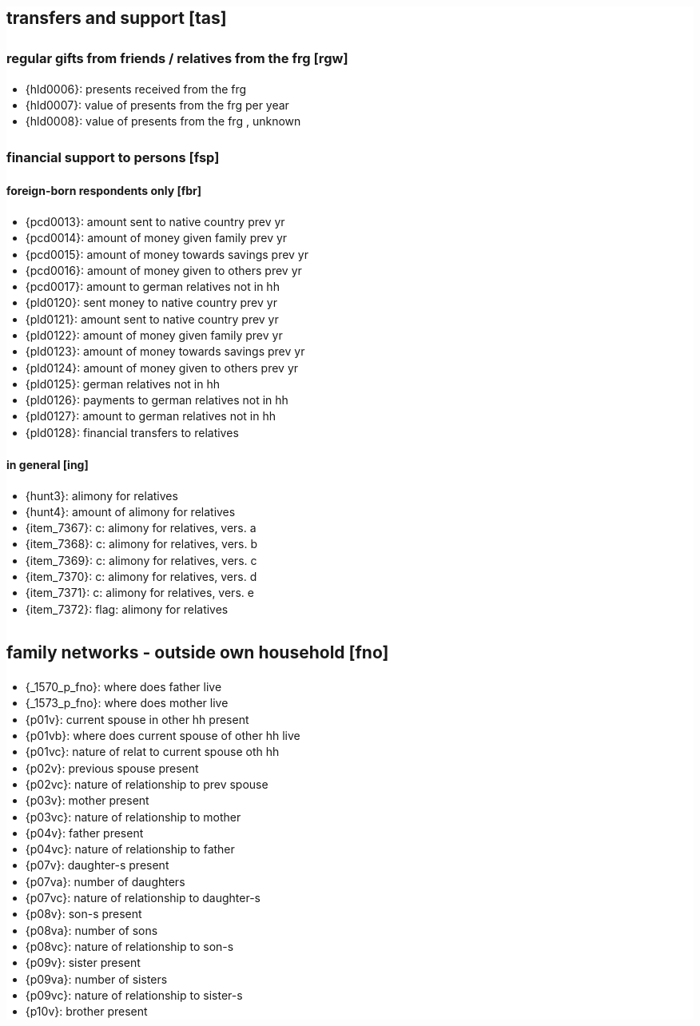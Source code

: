 ## transfers and support [tas]


### regular gifts from friends / relatives from the frg [rgw]

- {hld0006}: presents received from the frg
- {hld0007}: value of presents from the frg per year
- {hld0008}: value of presents from the frg , unknown

### financial support to persons [fsp]


#### foreign-born respondents only [fbr]

- {pcd0013}: amount sent to native country prev yr
- {pcd0014}: amount of money given family prev yr
- {pcd0015}: amount of money towards savings prev yr
- {pcd0016}: amount of money given to others prev yr
- {pcd0017}: amount to german relatives not in hh
- {pld0120}: sent money to native country prev yr
- {pld0121}: amount sent to native country prev yr
- {pld0122}: amount of money given family prev yr
- {pld0123}: amount of money towards savings prev yr
- {pld0124}: amount of money given to others prev yr
- {pld0125}: german relatives not in hh
- {pld0126}: payments to german relatives not in hh
- {pld0127}: amount to german relatives not in hh
- {pld0128}: financial transfers to relatives

#### in general [ing]

- {hunt3}: alimony for relatives
- {hunt4}: amount of alimony for relatives
- {item_7367}: c: alimony for relatives, vers. a
- {item_7368}: c: alimony for relatives, vers. b
- {item_7369}: c: alimony for relatives, vers. c
- {item_7370}: c: alimony for relatives, vers. d
- {item_7371}: c: alimony for relatives, vers. e
- {item_7372}: flag: alimony for relatives

## family networks - outside own household [fno]

- {_1570_p_fno}: where does father live
- {_1573_p_fno}: where does mother live
- {p01v}: current spouse in other hh present
- {p01vb}: where does current spouse of other hh live
- {p01vc}: nature of relat to current spouse oth hh
- {p02v}: previous spouse present
- {p02vc}: nature of relationship to prev spouse
- {p03v}: mother present
- {p03vc}: nature of relationship to mother
- {p04v}: father present
- {p04vc}: nature of relationship to father
- {p07v}: daughter-s present
- {p07va}: number of daughters
- {p07vc}: nature of relationship to daughter-s
- {p08v}: son-s present
- {p08va}: number of sons
- {p08vc}: nature of relationship to son-s
- {p09v}: sister present
- {p09va}: number of sisters
- {p09vc}: nature of relationship to sister-s
- {p10v}: brother present